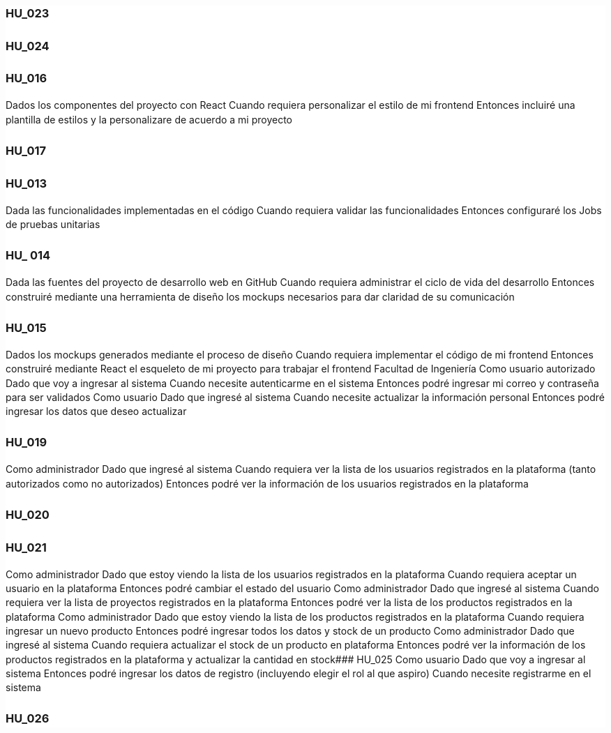 ### HU_023 

### HU_024 

### HU_016 
Dados los componentes del proyecto con React Cuando requiera personalizar el estilo de mi frontend Entonces incluiré una plantilla de estilos y la personalizare de acuerdo a mi proyecto 

### HU_017 



### HU_013 
Dada las funcionalidades implementadas en el código Cuando requiera validar las funcionalidades Entonces configuraré los Jobs de pruebas unitarias 

### HU_ 014 
Dada las fuentes del proyecto de desarrollo web en GitHub Cuando requiera administrar el ciclo de vida del desarrollo Entonces construiré mediante una herramienta de diseño los mockups necesarios para dar claridad de su comunicación 

### HU_015 
Dados los mockups generados mediante el proceso de diseño Cuando requiera implementar el código de mi frontend Entonces construiré mediante React el esqueleto de mi proyecto para trabajar el frontend Facultad de Ingeniería Como usuario autorizado Dado que voy a ingresar al sistema Cuando necesite autenticarme en el sistema Entonces podré ingresar mi correo y contraseña para ser validados Como usuario Dado que ingresé al sistema Cuando necesite actualizar la información personal Entonces podré ingresar los datos que deseo actualizar 

### HU_019 
Como administrador Dado que ingresé al sistema Cuando requiera ver la lista de los usuarios registrados en la plataforma (tanto autorizados como no autorizados) Entonces podré ver la información de los usuarios registrados en la plataforma 

### HU_020 

### HU_021 
Como administrador Dado que estoy viendo la lista de los usuarios registrados en la plataforma Cuando requiera aceptar un usuario en la plataforma Entonces podré cambiar el estado del usuario Como administrador Dado que ingresé al sistema Cuando requiera ver la lista de proyectos registrados en la plataforma Entonces podré ver la lista de los productos registrados en la plataforma Como administrador Dado que estoy viendo la lista de los productos registrados en la plataforma Cuando requiera ingresar un nuevo producto Entonces podré ingresar todos los datos y stock de un producto Como administrador Dado que ingresé al sistema Cuando requiera actualizar el stock de un producto en plataforma Entonces podré ver la información de los productos registrados en la plataforma y actualizar la cantidad en stock### HU_025 Como usuario Dado que voy a ingresar al sistema Entonces podré ingresar los datos de registro (incluyendo elegir el rol al que aspiro) Cuando necesite registrarme en el sistema 

### HU_026 
